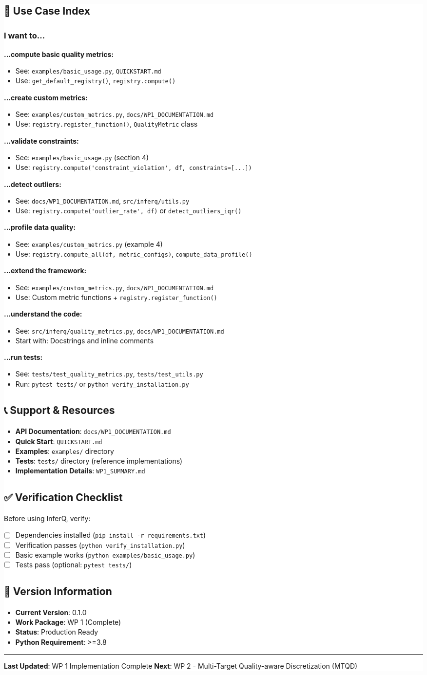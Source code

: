 ## 🎯 Use Case Index

### I want to...

**...compute basic quality metrics:**
- See: `examples/basic_usage.py`, `QUICKSTART.md`
- Use: `get_default_registry()`, `registry.compute()`

**...create custom metrics:**
- See: `examples/custom_metrics.py`, `docs/WP1_DOCUMENTATION.md`
- Use: `registry.register_function()`, `QualityMetric` class

**...validate constraints:**
- See: `examples/basic_usage.py` (section 4)
- Use: `registry.compute('constraint_violation', df, constraints=[...])`

**...detect outliers:**
- See: `docs/WP1_DOCUMENTATION.md`, `src/inferq/utils.py`
- Use: `registry.compute('outlier_rate', df)` or `detect_outliers_iqr()`

**...profile data quality:**
- See: `examples/custom_metrics.py` (example 4)
- Use: `registry.compute_all(df, metric_configs)`, `compute_data_profile()`

**...extend the framework:**
- See: `examples/custom_metrics.py`, `docs/WP1_DOCUMENTATION.md`
- Use: Custom metric functions + `registry.register_function()`

**...understand the code:**
- See: `src/inferq/quality_metrics.py`, `docs/WP1_DOCUMENTATION.md`
- Start with: Docstrings and inline comments

**...run tests:**
- See: `tests/test_quality_metrics.py`, `tests/test_utils.py`
- Run: `pytest tests/` or `python verify_installation.py`

## 📞 Support & Resources

- **API Documentation**: `docs/WP1_DOCUMENTATION.md`
- **Quick Start**: `QUICKSTART.md`
- **Examples**: `examples/` directory
- **Tests**: `tests/` directory (reference implementations)
- **Implementation Details**: `WP1_SUMMARY.md`

## ✅ Verification Checklist

Before using InferQ, verify:
- [ ] Dependencies installed (`pip install -r requirements.txt`)
- [ ] Verification passes (`python verify_installation.py`)
- [ ] Basic example works (`python examples/basic_usage.py`)
- [ ] Tests pass (optional: `pytest tests/`)

## 🔄 Version Information

- **Current Version**: 0.1.0
- **Work Package**: WP 1 (Complete)
- **Status**: Production Ready
- **Python Requirement**: >=3.8

---

**Last Updated**: WP 1 Implementation Complete
**Next**: WP 2 - Multi-Target Quality-aware Discretization (MTQD)
